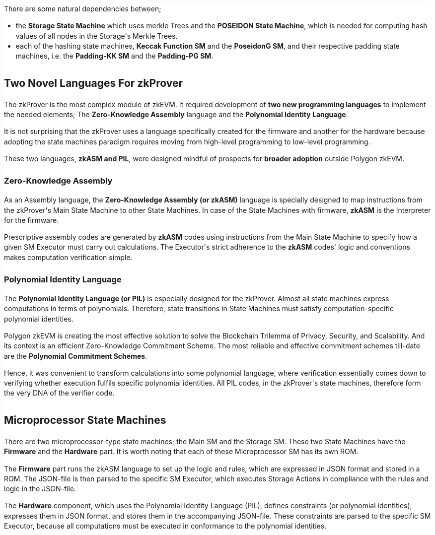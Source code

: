 There are some natural dependencies between; 

- the **Storage State Machine** which uses merkle Trees and the **POSEIDON State Machine**, which is needed for computing hash values of all nodes in the Storage's Merkle Trees.
- each of the hashing state machines, **Keccak Function SM** and the **PoseidonG SM**, and their respective padding state machines, i.e. the **Padding-KK SM** and the **Padding-PG SM**.

## Two Novel Languages For zkProver

The zkProver is the most complex module of zkEVM. It required development of **two new programming languages** to implement the needed elements; The **Zero-Knowledge Assembly** language and the **Polynomial Identity Language**. 

It is not surprising that the zkProver uses a language specifically created for the firmware and another for the hardware because adopting the state machines paradigm requires moving from high-level programming to low-level programming.

These two languages, **zkASM and PIL**, were designed mindful of prospects for **broader adoption** outside Polygon zkEVM.

### Zero-Knowledge Assembly

As an Assembly language, the **Zero-Knowledge Assembly (or zkASM)** language is specially designed to map instructions from the zkProver's Main State Machine to other State Machines. In case of the State Machines with firmware, **zkASM** is the Interpreter for the firmware. 

Prescriptive assembly codes are generated by **zkASM** codes using instructions from the Main State Machine to specify how a given SM Executor must carry out calculations. The Executor's strict adherence to the **zkASM** codes' logic and conventions makes computation verification simple.

### Polynomial Identity Language

The **Polynomial Identity Language (or PIL)** is especially designed for the zkProver. Almost all state machines express computations in terms of polynomials. Therefore, state transitions in State Machines must satisfy computation-specific polynomial identities.

Polygon zkEVM is creating the most effective solution to solve the Blockchain Trilemma of Privacy, Security, and Scalability. And its context is an efficient Zero-Knowledge Commitment Scheme. The most reliable and effective commitment schemes till-date are the **Polynomial Commitment Schemes**.

Hence, it was convenient to transform calculations into some polynomial language, where verification essentially comes down to verifying whether execution fulfils specific polynomial identities. All PIL codes, in the zkProver's state machines, therefore form the very DNA of the verifier code.

## Microprocessor State Machines

There are two microprocessor-type state machines; the Main SM and the Storage SM. These two State Machines have the **Firmware** and the **Hardware** part. It is worth noting that each of these Microprocessor SM has its own ROM.

The **Firmware** part runs the zkASM language to set up the logic and rules, which are expressed in JSON format and stored in a ROM. The JSON-file is then parsed to the specific SM Executor, which executes Storage Actions in compliance with the rules and logic in the JSON-file.

The **Hardware** component, which uses the Polynomial Identity Language (PIL), defines constraints (or polynomial identities), expresses them in JSON format, and stores them in the accompanying JSON-file. These constraints are parsed to the specific SM Executor, because all computations must be executed in conformance to the polynomial identities.
